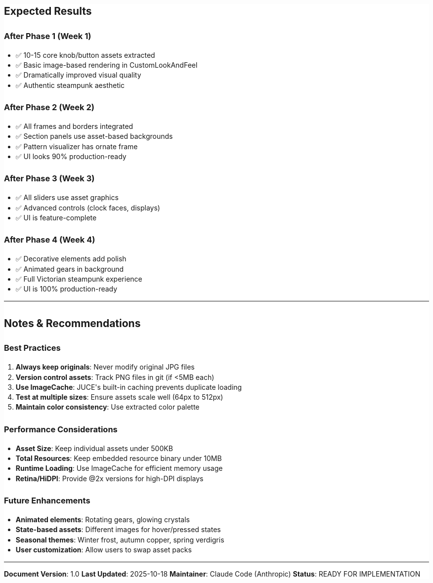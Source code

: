 
## Expected Results

### After Phase 1 (Week 1)
- ✅ 10-15 core knob/button assets extracted
- ✅ Basic image-based rendering in CustomLookAndFeel
- ✅ Dramatically improved visual quality
- ✅ Authentic steampunk aesthetic

### After Phase 2 (Week 2)
- ✅ All frames and borders integrated
- ✅ Section panels use asset-based backgrounds
- ✅ Pattern visualizer has ornate frame
- ✅ UI looks 90% production-ready

### After Phase 3 (Week 3)
- ✅ All sliders use asset graphics
- ✅ Advanced controls (clock faces, displays)
- ✅ UI is feature-complete

### After Phase 4 (Week 4)
- ✅ Decorative elements add polish
- ✅ Animated gears in background
- ✅ Full Victorian steampunk experience
- ✅ UI is 100% production-ready

---

## Notes & Recommendations

### Best Practices
1. **Always keep originals**: Never modify original JPG files
2. **Version control assets**: Track PNG files in git (if <5MB each)
3. **Use ImageCache**: JUCE's built-in caching prevents duplicate loading
4. **Test at multiple sizes**: Ensure assets scale well (64px to 512px)
5. **Maintain color consistency**: Use extracted color palette

### Performance Considerations
- **Asset Size**: Keep individual assets under 500KB
- **Total Resources**: Keep embedded resource binary under 10MB
- **Runtime Loading**: Use ImageCache for efficient memory usage
- **Retina/HiDPI**: Provide @2x versions for high-DPI displays

### Future Enhancements
- **Animated elements**: Rotating gears, glowing crystals
- **State-based assets**: Different images for hover/pressed states
- **Seasonal themes**: Winter frost, autumn copper, spring verdigris
- **User customization**: Allow users to swap asset packs

---

**Document Version**: 1.0
**Last Updated**: 2025-10-18
**Maintainer**: Claude Code (Anthropic)
**Status**: READY FOR IMPLEMENTATION
